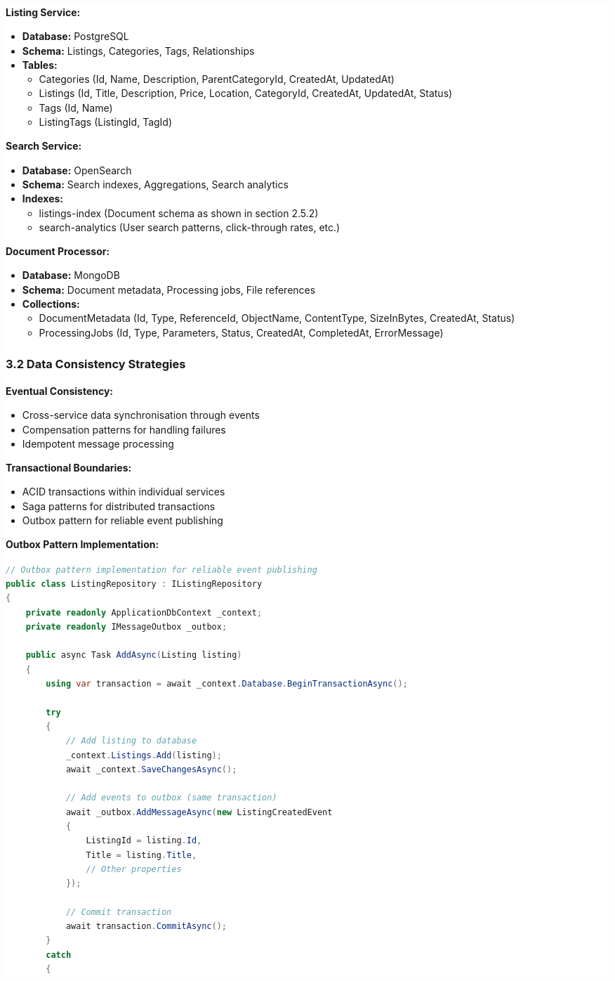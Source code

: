 **Listing Service:**
- **Database:** PostgreSQL
- **Schema:** Listings, Categories, Tags, Relationships
- **Tables:**
  - Categories (Id, Name, Description, ParentCategoryId, CreatedAt, UpdatedAt)
  - Listings (Id, Title, Description, Price, Location, CategoryId, CreatedAt, UpdatedAt, Status)
  - Tags (Id, Name)
  - ListingTags (ListingId, TagId)

**Search Service:**
- **Database:** OpenSearch
- **Schema:** Search indexes, Aggregations, Search analytics
- **Indexes:**
  - listings-index (Document schema as shown in section 2.5.2)
  - search-analytics (User search patterns, click-through rates, etc.)

**Document Processor:**
- **Database:** MongoDB
- **Schema:** Document metadata, Processing jobs, File references
- **Collections:**
  - DocumentMetadata (Id, Type, ReferenceId, ObjectName, ContentType, SizeInBytes, CreatedAt, Status)
  - ProcessingJobs (Id, Type, Parameters, Status, CreatedAt, CompletedAt, ErrorMessage)

### 3.2 Data Consistency Strategies

**Eventual Consistency:**
- Cross-service data synchronisation through events
- Compensation patterns for handling failures
- Idempotent message processing

**Transactional Boundaries:**
- ACID transactions within individual services
- Saga patterns for distributed transactions
- Outbox pattern for reliable event publishing

**Outbox Pattern Implementation:**
```csharp
// Outbox pattern implementation for reliable event publishing
public class ListingRepository : IListingRepository
{
    private readonly ApplicationDbContext _context;
    private readonly IMessageOutbox _outbox;
    
    public async Task AddAsync(Listing listing)
    {
        using var transaction = await _context.Database.BeginTransactionAsync();
        
        try
        {
            // Add listing to database
            _context.Listings.Add(listing);
            await _context.SaveChangesAsync();
            
            // Add events to outbox (same transaction)
            await _outbox.AddMessageAsync(new ListingCreatedEvent
            {
                ListingId = listing.Id,
                Title = listing.Title,
                // Other properties
            });
            
            // Commit transaction
            await transaction.CommitAsync();
        }
        catch
        {
```